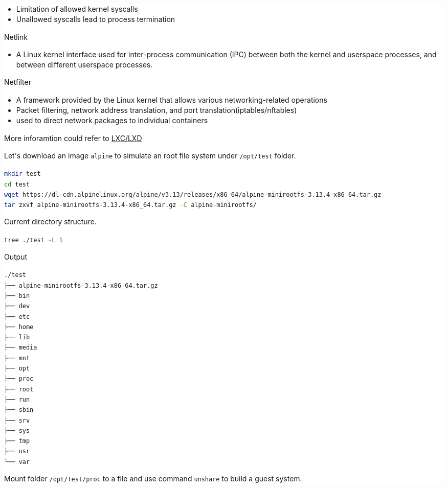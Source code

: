 - Limitation of allowed kernel syscalls
- Unallowed syscalls lead to process termination

Netlink

- A Linux kernel interface used for inter-process communication (IPC) between both the kernel and userspace processes, and between different userspace processes.

Netfilter

- A framework provided by the Linux kernel that allows various networking-related operations
- Packet filtering, network address translation, and port translation(iptables/nftables)
- used to direct network packages to individual containers

More inforamtion could refer to [LXC/LXD](https://linuxcontainers.org/)

Let's download an image `alpine` to simulate an root file system under `/opt/test` folder.

```bash
mkdir test
cd test
wget https://dl-cdn.alpinelinux.org/alpine/v3.13/releases/x86_64/alpine-minirootfs-3.13.4-x86_64.tar.gz
tar zxvf alpine-minirootfs-3.13.4-x86_64.tar.gz -C alpine-minirootfs/
```

Current directory structure.

```bash
tree ./test -L 1
```

Output

```console
./test
├── alpine-minirootfs-3.13.4-x86_64.tar.gz
├── bin
├── dev
├── etc
├── home
├── lib
├── media
├── mnt
├── opt
├── proc
├── root
├── run
├── sbin
├── srv
├── sys
├── tmp
├── usr
└── var
```

Mount folder `/opt/test/proc` to a file and use command `unshare` to build a guest system.
